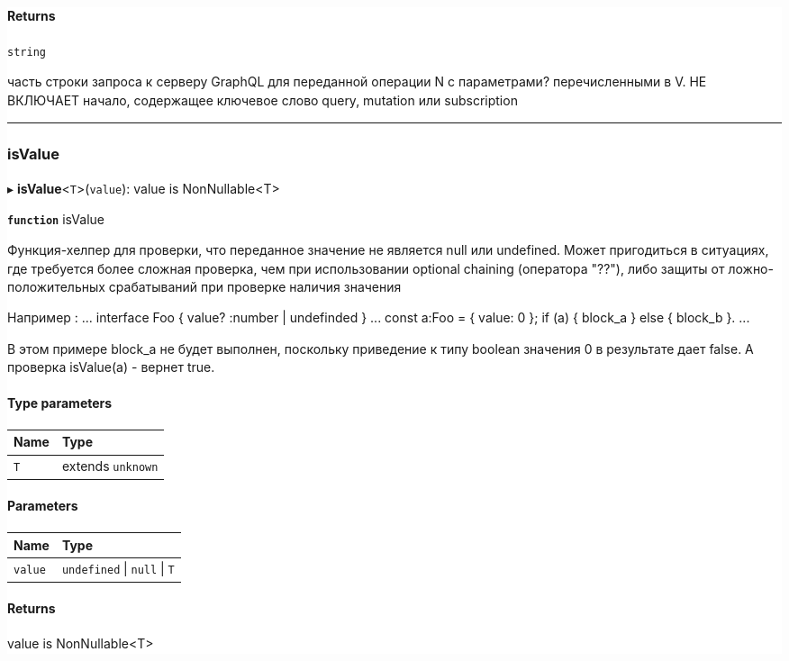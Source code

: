 #### Returns

`string`

часть строки запроса к серверу GraphQL для переданной операции N с параметрами? перечисленными в V.
 НЕ ВКЛЮЧАЕТ начало, содержащее ключевое слово query, mutation или subscription

___

### isValue

▸ **isValue**<`T`\>(`value`): value is NonNullable<T\>

**`function`** isValue

Функция-хелпер для проверки, что переданное значение не является null или undefined.
Может пригодиться в ситуациях, где требуется более сложная проверка, чем при использовании optional chaining (оператора "??"),
либо защиты от ложно-положительных срабатываний при проверке наличия значения

   Например :
   ...
   interface Foo {
   value? :number | undefinded
   }
   ...
   const a:Foo = {
     value: 0
   };
   if (a) {
    block_a
   } else {
     block_b
    }.
   ...

В этом примере block_a не будет выполнен, поскольку приведение к типу boolean значения 0 в результате дает false.
А проверка isValue(a) - вернет true.

#### Type parameters

| Name | Type |
| :------ | :------ |
| `T` | extends `unknown` |

#### Parameters

| Name | Type |
| :------ | :------ |
| `value` | `undefined` \| ``null`` \| `T` |

#### Returns

value is NonNullable<T\>
